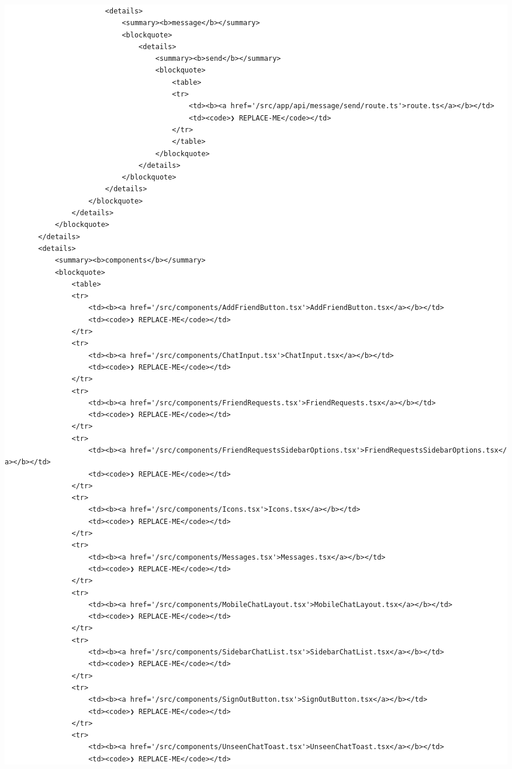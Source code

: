 							<details>
								<summary><b>message</b></summary>
								<blockquote>
									<details>
										<summary><b>send</b></summary>
										<blockquote>
											<table>
											<tr>
												<td><b><a href='/src/app/api/message/send/route.ts'>route.ts</a></b></td>
												<td><code>❯ REPLACE-ME</code></td>
											</tr>
											</table>
										</blockquote>
									</details>
								</blockquote>
							</details>
						</blockquote>
					</details>
				</blockquote>
			</details>
			<details>
				<summary><b>components</b></summary>
				<blockquote>
					<table>
					<tr>
						<td><b><a href='/src/components/AddFriendButton.tsx'>AddFriendButton.tsx</a></b></td>
						<td><code>❯ REPLACE-ME</code></td>
					</tr>
					<tr>
						<td><b><a href='/src/components/ChatInput.tsx'>ChatInput.tsx</a></b></td>
						<td><code>❯ REPLACE-ME</code></td>
					</tr>
					<tr>
						<td><b><a href='/src/components/FriendRequests.tsx'>FriendRequests.tsx</a></b></td>
						<td><code>❯ REPLACE-ME</code></td>
					</tr>
					<tr>
						<td><b><a href='/src/components/FriendRequestsSidebarOptions.tsx'>FriendRequestsSidebarOptions.tsx</a></b></td>
						<td><code>❯ REPLACE-ME</code></td>
					</tr>
					<tr>
						<td><b><a href='/src/components/Icons.tsx'>Icons.tsx</a></b></td>
						<td><code>❯ REPLACE-ME</code></td>
					</tr>
					<tr>
						<td><b><a href='/src/components/Messages.tsx'>Messages.tsx</a></b></td>
						<td><code>❯ REPLACE-ME</code></td>
					</tr>
					<tr>
						<td><b><a href='/src/components/MobileChatLayout.tsx'>MobileChatLayout.tsx</a></b></td>
						<td><code>❯ REPLACE-ME</code></td>
					</tr>
					<tr>
						<td><b><a href='/src/components/SidebarChatList.tsx'>SidebarChatList.tsx</a></b></td>
						<td><code>❯ REPLACE-ME</code></td>
					</tr>
					<tr>
						<td><b><a href='/src/components/SignOutButton.tsx'>SignOutButton.tsx</a></b></td>
						<td><code>❯ REPLACE-ME</code></td>
					</tr>
					<tr>
						<td><b><a href='/src/components/UnseenChatToast.tsx'>UnseenChatToast.tsx</a></b></td>
						<td><code>❯ REPLACE-ME</code></td>